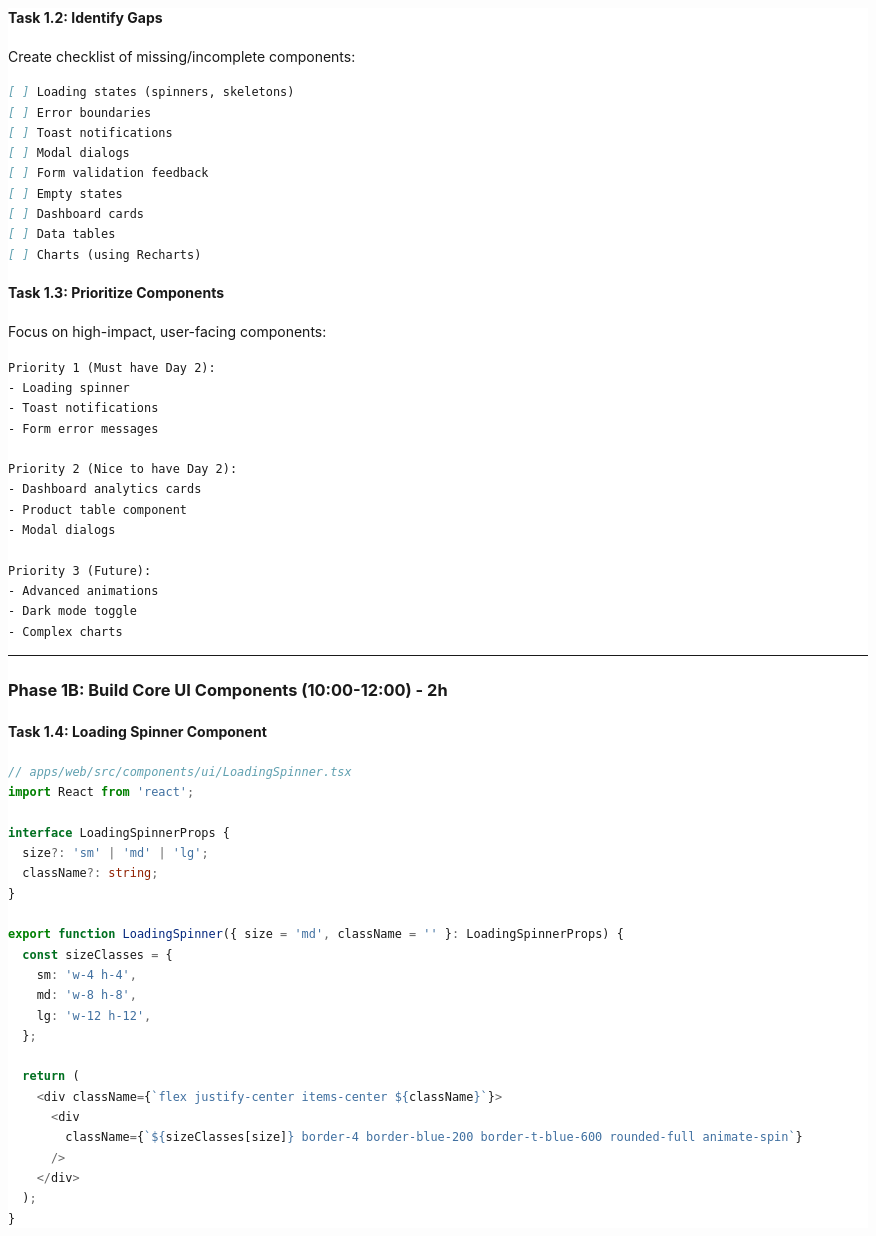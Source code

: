 #### Task 1.2: Identify Gaps
Create checklist of missing/incomplete components:
```markdown
[ ] Loading states (spinners, skeletons)
[ ] Error boundaries
[ ] Toast notifications
[ ] Modal dialogs
[ ] Form validation feedback
[ ] Empty states
[ ] Dashboard cards
[ ] Data tables
[ ] Charts (using Recharts)
```

#### Task 1.3: Prioritize Components
Focus on high-impact, user-facing components:
```
Priority 1 (Must have Day 2):
- Loading spinner
- Toast notifications
- Form error messages

Priority 2 (Nice to have Day 2):
- Dashboard analytics cards
- Product table component
- Modal dialogs

Priority 3 (Future):
- Advanced animations
- Dark mode toggle
- Complex charts
```

---

### **Phase 1B: Build Core UI Components (10:00-12:00) - 2h**

#### Task 1.4: Loading Spinner Component
```typescript
// apps/web/src/components/ui/LoadingSpinner.tsx
import React from 'react';

interface LoadingSpinnerProps {
  size?: 'sm' | 'md' | 'lg';
  className?: string;
}

export function LoadingSpinner({ size = 'md', className = '' }: LoadingSpinnerProps) {
  const sizeClasses = {
    sm: 'w-4 h-4',
    md: 'w-8 h-8',
    lg: 'w-12 h-12',
  };

  return (
    <div className={`flex justify-center items-center ${className}`}>
      <div
        className={`${sizeClasses[size]} border-4 border-blue-200 border-t-blue-600 rounded-full animate-spin`}
      />
    </div>
  );
}
```